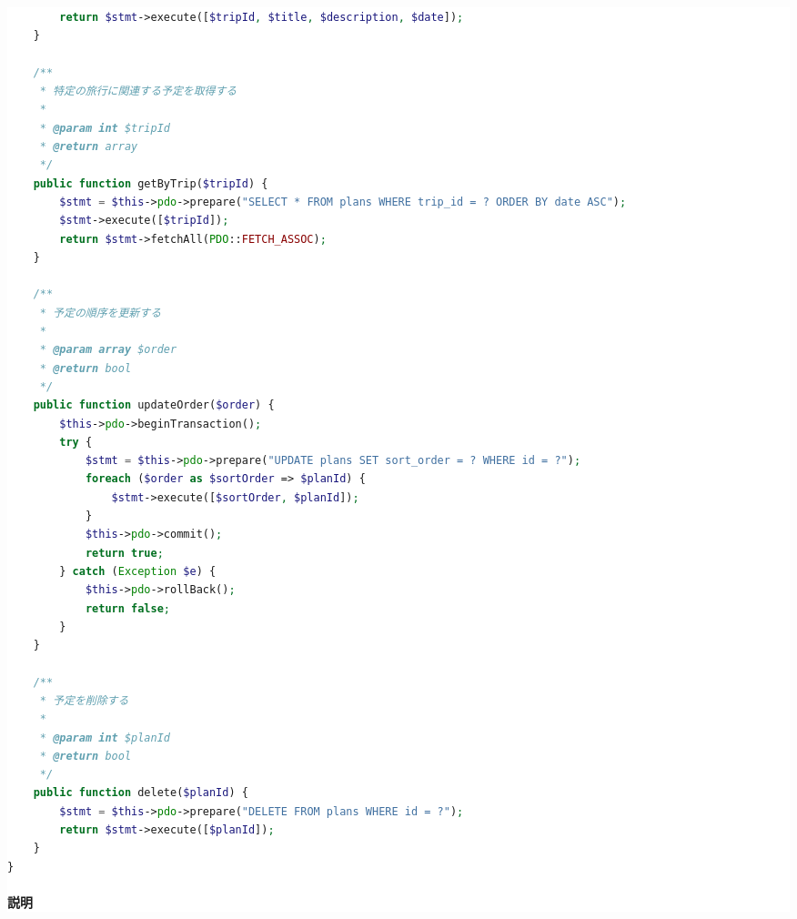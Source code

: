 ```php
        return $stmt->execute([$tripId, $title, $description, $date]);
    }

    /**
     * 特定の旅行に関連する予定を取得する
     *
     * @param int $tripId
     * @return array
     */
    public function getByTrip($tripId) {
        $stmt = $this->pdo->prepare("SELECT * FROM plans WHERE trip_id = ? ORDER BY date ASC");
        $stmt->execute([$tripId]);
        return $stmt->fetchAll(PDO::FETCH_ASSOC);
    }

    /**
     * 予定の順序を更新する
     *
     * @param array $order
     * @return bool
     */
    public function updateOrder($order) {
        $this->pdo->beginTransaction();
        try {
            $stmt = $this->pdo->prepare("UPDATE plans SET sort_order = ? WHERE id = ?");
            foreach ($order as $sortOrder => $planId) {
                $stmt->execute([$sortOrder, $planId]);
            }
            $this->pdo->commit();
            return true;
        } catch (Exception $e) {
            $this->pdo->rollBack();
            return false;
        }
    }

    /**
     * 予定を削除する
     *
     * @param int $planId
     * @return bool
     */
    public function delete($planId) {
        $stmt = $this->pdo->prepare("DELETE FROM plans WHERE id = ?");
        return $stmt->execute([$planId]);
    }
}
```

#### 説明
